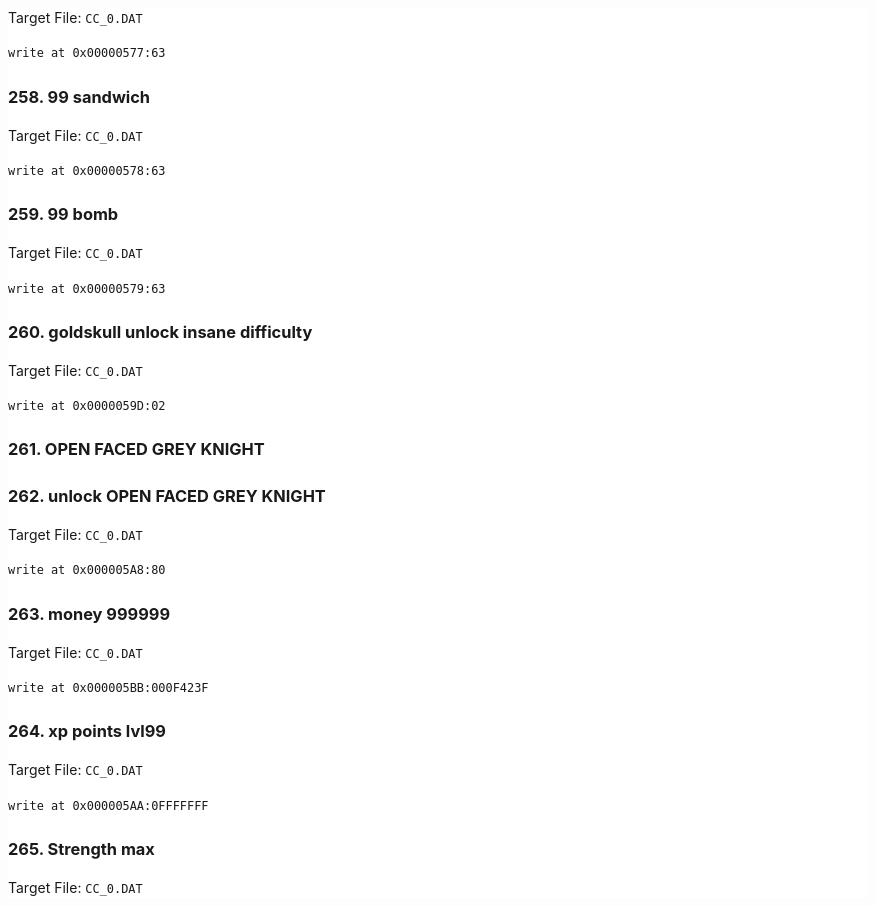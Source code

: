 Target File: `CC_0.DAT`

```
write at 0x00000577:63
```

### 258. 99 sandwich

Target File: `CC_0.DAT`

```
write at 0x00000578:63
```

### 259. 99 bomb

Target File: `CC_0.DAT`

```
write at 0x00000579:63
```

### 260. goldskull unlock insane difficulty

Target File: `CC_0.DAT`

```
write at 0x0000059D:02
```

### 261. OPEN FACED GREY KNIGHT
### 262. unlock OPEN FACED GREY KNIGHT

Target File: `CC_0.DAT`

```
write at 0x000005A8:80
```

### 263. money 999999

Target File: `CC_0.DAT`

```
write at 0x000005BB:000F423F
```

### 264. xp points lvl99

Target File: `CC_0.DAT`

```
write at 0x000005AA:0FFFFFFF
```

### 265. Strength max

Target File: `CC_0.DAT`
